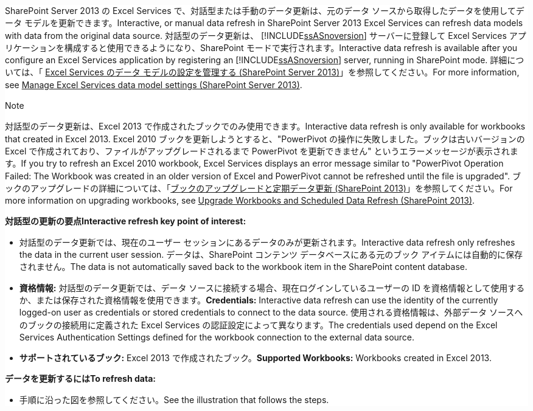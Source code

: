  <span data-ttu-id="dafa8-163">SharePoint Server 2013 の Excel Services で、対話型または手動のデータ更新は、元のデータ ソースから取得したデータを使用してデータ モデルを更新できます。</span><span class="sxs-lookup"><span data-stu-id="dafa8-163">Interactive, or manual data refresh in SharePoint Server 2013 Excel Services can refresh data models with data from the original data source.</span></span> <span data-ttu-id="dafa8-164">対話型のデータ更新は、 [!INCLUDE[ssASnoversion](../../includes/ssasnoversion-md.md)] サーバーに登録して Excel Services アプリケーションを構成すると使用できるようになり、SharePoint モードで実行されます。</span><span class="sxs-lookup"><span data-stu-id="dafa8-164">Interactive data refresh is available after you configure an Excel Services application by registering an [!INCLUDE[ssASnoversion](../../includes/ssasnoversion-md.md)] server, running in SharePoint mode.</span></span> <span data-ttu-id="dafa8-165">詳細については、「 [Excel Services のデータ モデルの設定を管理する (SharePoint Server 2013)](https://technet.microsoft.com/library/jj219780.aspx)」を参照してください。</span><span class="sxs-lookup"><span data-stu-id="dafa8-165">For more information, see [Manage Excel Services data model settings (SharePoint Server 2013)](https://technet.microsoft.com/library/jj219780.aspx).</span></span>  
  
> [!NOTE]  
>  <span data-ttu-id="dafa8-166">対話型のデータ更新は、Excel 2013 で作成されたブックでのみ使用できます。</span><span class="sxs-lookup"><span data-stu-id="dafa8-166">Interactive data refresh is only available for workbooks that created in Excel 2013.</span></span> <span data-ttu-id="dafa8-167">Excel 2010 ブックを更新しようとすると、"PowerPivot の操作に失敗しました。ブックは古いバージョンの Excel で作成されており、ファイルがアップグレードされるまで PowerPivot を更新できません" というエラーメッセージが表示されます。</span><span class="sxs-lookup"><span data-stu-id="dafa8-167">If you try to refresh an Excel 2010 workbook, Excel Services displays an error message similar to "PowerPivot Operation Failed: The Workbook was created in an older version of Excel and PowerPivot cannot be refreshed until the file is upgraded".</span></span> <span data-ttu-id="dafa8-168">ブックのアップグレードの詳細については、「[ブックのアップグレードと定期データ更新 (SharePoint 2013)](../instances/install-windows/upgrade-workbooks-and-scheduled-data-refresh-sharepoint-2013.md)」を参照してください。</span><span class="sxs-lookup"><span data-stu-id="dafa8-168">For more information on upgrading workbooks, see [Upgrade Workbooks and Scheduled Data Refresh &#40;SharePoint 2013&#41;](../instances/install-windows/upgrade-workbooks-and-scheduled-data-refresh-sharepoint-2013.md).</span></span>  
  
 <span data-ttu-id="dafa8-169">**対話型の更新の要点**</span><span class="sxs-lookup"><span data-stu-id="dafa8-169">**Interactive refresh key point of interest:**</span></span>  
  
-   <span data-ttu-id="dafa8-170">対話型のデータ更新では、現在のユーザー セッションにあるデータのみが更新されます。</span><span class="sxs-lookup"><span data-stu-id="dafa8-170">Interactive data refresh only refreshes the data in the current user session.</span></span> <span data-ttu-id="dafa8-171">データは、SharePoint コンテンツ データベースにある元のブック アイテムには自動的に保存されません。</span><span class="sxs-lookup"><span data-stu-id="dafa8-171">The data is not automatically saved back to the workbook item in the SharePoint content database.</span></span>  
  
-   <span data-ttu-id="dafa8-172">**資格情報:** 対話型のデータ更新では、データ ソースに接続する場合、現在ログインしているユーザーの ID を資格情報として使用するか、または保存された資格情報を使用できます。</span><span class="sxs-lookup"><span data-stu-id="dafa8-172">**Credentials:** Interactive data refresh can use the identity of the currently logged-on user as credentials or stored credentials to connect to the data source.</span></span> <span data-ttu-id="dafa8-173">使用される資格情報は、外部データ ソースへのブックの接続用に定義された Excel Services の認証設定によって異なります。</span><span class="sxs-lookup"><span data-stu-id="dafa8-173">The  credentials used depend on the Excel Services Authentication Settings defined for the workbook connection to the external data source.</span></span>  
  
-   <span data-ttu-id="dafa8-174">**サポートされているブック:**  Excel 2013 で作成されたブック。</span><span class="sxs-lookup"><span data-stu-id="dafa8-174">**Supported Workbooks:**  Workbooks created in Excel 2013.</span></span>  
  
 <span data-ttu-id="dafa8-175">**データを更新するには**</span><span class="sxs-lookup"><span data-stu-id="dafa8-175">**To refresh data:**</span></span>  
  
-   <span data-ttu-id="dafa8-176">手順に沿った図を参照してください。</span><span class="sxs-lookup"><span data-stu-id="dafa8-176">See the illustration that follows the steps.</span></span>  
  